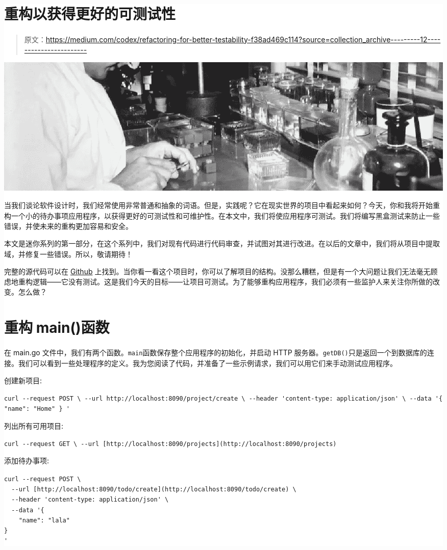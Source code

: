 # 重构以获得更好的可测试性

> 原文：<https://medium.com/codex/refactoring-for-better-testability-f38ad469c114?source=collection_archive---------12----------------------->

![](img/36598f866038467da9a9ce13be7ed143.png)

当我们谈论软件设计时，我们经常使用非常普通和抽象的词语。但是，实践呢？它在现实世界的项目中看起来如何？今天，你和我将开始重构一个小的待办事项应用程序，以获得更好的可测试性和可维护性。在本文中，我们将使应用程序可测试。我们将编写黑盒测试来防止一些错误，并使未来的重构更加容易和安全。

本文是迷你系列的第一部分，在这个系列中，我们对现有代码进行代码审查，并试图对其进行改进。在以后的文章中，我们将从项目中提取域，并修复一些错误。所以，敬请期待！

完整的源代码可以在 [Github](https://github.com/bkielbasa/gotodo) 上找到。当你看一看这个项目时，你可以了解项目的结构。没那么糟糕，但是有一个大问题让我们无法毫无顾虑地重构逻辑——它没有测试。这是我们今天的目标——让项目可测试。为了能够重构应用程序，我们必须有一些监护人来关注你所做的改变。怎么做？

# 重构 main()函数

在 main.go 文件中，我们有两个函数。`main`函数保存整个应用程序的初始化，并启动 HTTP 服务器。`getDB()`只是返回一个到数据库的连接。我们可以看到一些处理程序的定义。我为您阅读了代码，并准备了一些示例请求，我们可以用它们来手动测试应用程序。

创建新项目:

```
curl --request POST \ --url http://localhost:8090/project/create \ --header 'content-type: application/json' \ --data '{ "name": "Home" } '
```

列出所有可用项目:

```
curl --request GET \ --url [http://localhost:8090/projects](http://localhost:8090/projects)
```

添加待办事项:

```
curl --request POST \
  --url [http://localhost:8090/todo/create](http://localhost:8090/todo/create) \
  --header 'content-type: application/json' \
  --data '{
	"name": "lala"
}
'
```
